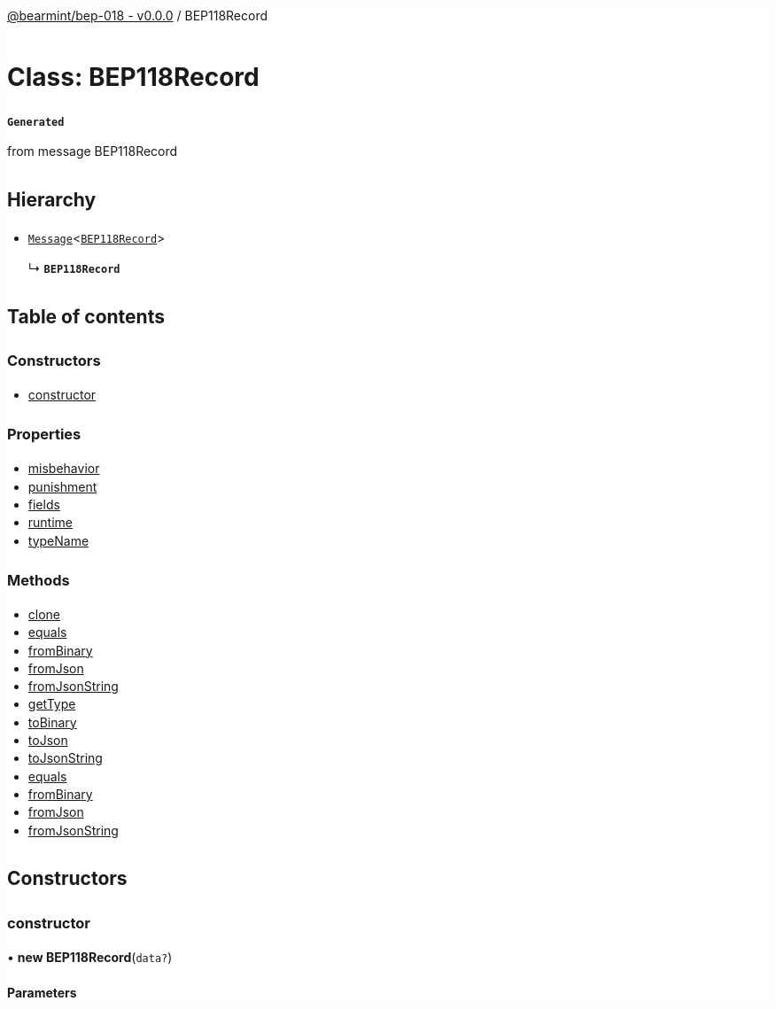 [@bearmint/bep-018 - v0.0.0](../README.md) / BEP118Record

# Class: BEP118Record

**`Generated`**

from message BEP118Record

## Hierarchy

- [`Message`](Message.md)<[`BEP118Record`](BEP118Record.md)\>

  ↳ **`BEP118Record`**

## Table of contents

### Constructors

- [constructor](BEP118Record.md#constructor)

### Properties

- [misbehavior](BEP118Record.md#misbehavior)
- [punishment](BEP118Record.md#punishment)
- [fields](BEP118Record.md#fields)
- [runtime](BEP118Record.md#runtime)
- [typeName](BEP118Record.md#typename)

### Methods

- [clone](BEP118Record.md#clone)
- [equals](BEP118Record.md#equals)
- [fromBinary](BEP118Record.md#frombinary)
- [fromJson](BEP118Record.md#fromjson)
- [fromJsonString](BEP118Record.md#fromjsonstring)
- [getType](BEP118Record.md#gettype)
- [toBinary](BEP118Record.md#tobinary)
- [toJson](BEP118Record.md#tojson)
- [toJsonString](BEP118Record.md#tojsonstring)
- [equals](BEP118Record.md#equals-1)
- [fromBinary](BEP118Record.md#frombinary-1)
- [fromJson](BEP118Record.md#fromjson-1)
- [fromJsonString](BEP118Record.md#fromjsonstring-1)

## Constructors

### constructor

• **new BEP118Record**(`data?`)

#### Parameters
